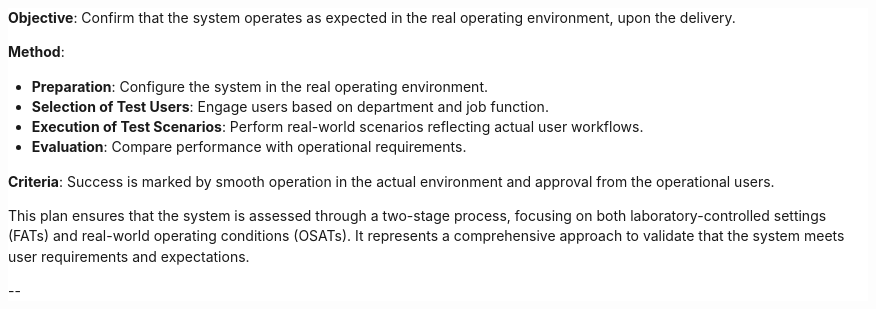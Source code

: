 **Objective**: Confirm that the system operates as expected in the real operating environment, upon the delivery.

**Method**:

- **Preparation**: Configure the system in the real operating environment.
- **Selection of Test Users**: Engage users based on department and job function.
- **Execution of Test Scenarios**: Perform real-world scenarios reflecting actual user workflows.
- **Evaluation**: Compare performance with operational requirements.

**Criteria**: Success is marked by smooth operation in the actual environment and approval from the operational users.

This plan ensures that the system is assessed through a two-stage process, focusing on both laboratory-controlled settings (FATs) and real-world operating conditions (OSATs). It represents a comprehensive approach to validate that the system meets user requirements and expectations.

--
